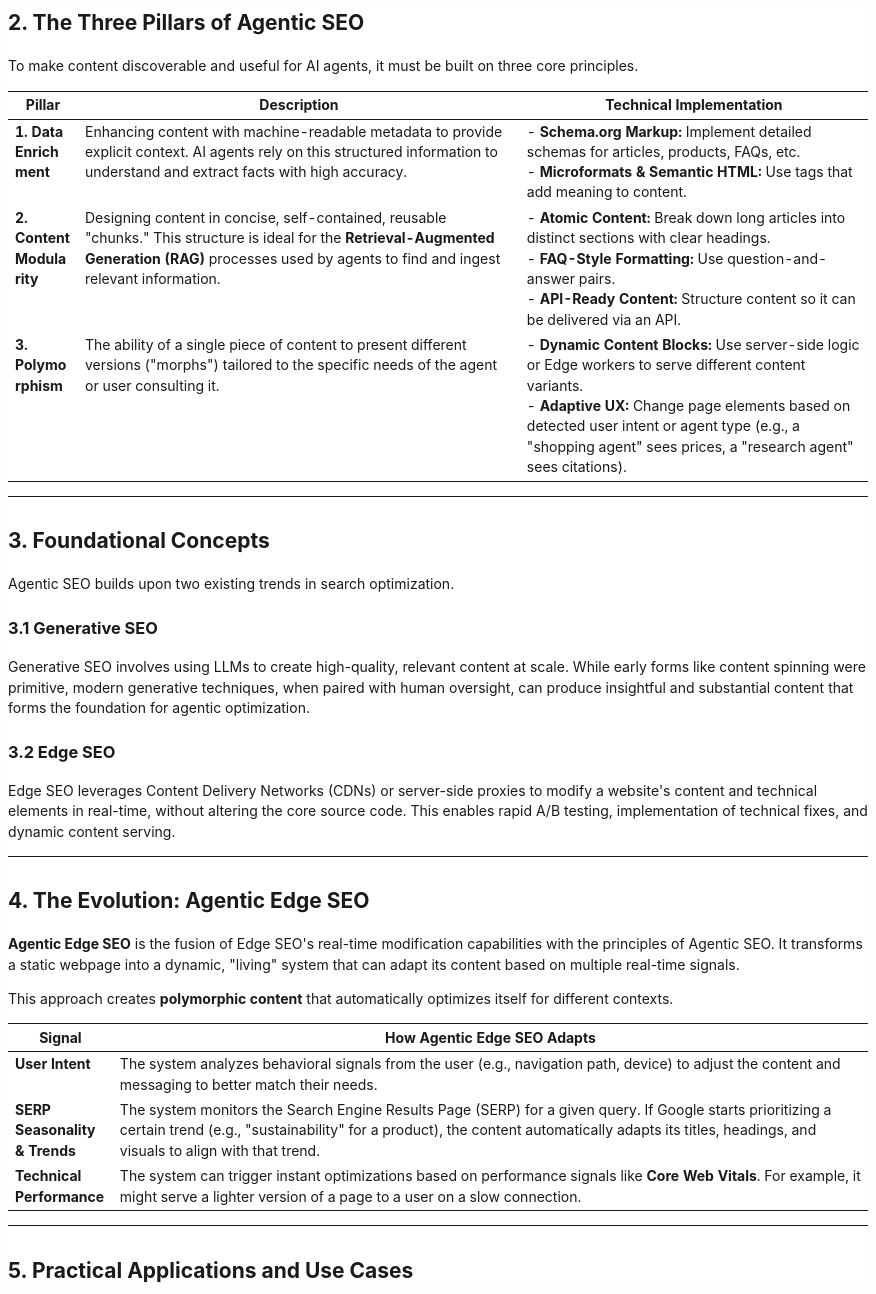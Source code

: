## 2. The Three Pillars of Agentic SEO

To make content discoverable and useful for AI agents, it must be built on three core principles.

| Pillar | Description | Technical Implementation |
|---|---|---|
| **1. Data Enrichment** | Enhancing content with machine-readable metadata to provide explicit context. AI agents rely on this structured information to understand and extract facts with high accuracy. | - **Schema.org Markup:** Implement detailed schemas for articles, products, FAQs, etc. <br>- **Microformats & Semantic HTML:** Use tags that add meaning to content. |
| **2. Content Modularity** | Designing content in concise, self-contained, reusable "chunks." This structure is ideal for the **Retrieval-Augmented Generation (RAG)** processes used by agents to find and ingest relevant information. | - **Atomic Content:** Break down long articles into distinct sections with clear headings. <br>- **FAQ-Style Formatting:** Use question-and-answer pairs. <br>- **API-Ready Content:** Structure content so it can be delivered via an API. |
| **3. Polymorphism** | The ability of a single piece of content to present different versions ("morphs") tailored to the specific needs of the agent or user consulting it. | - **Dynamic Content Blocks:** Use server-side logic or Edge workers to serve different content variants. <br>- **Adaptive UX:** Change page elements based on detected user intent or agent type (e.g., a "shopping agent" sees prices, a "research agent" sees citations). |

---

## 3. Foundational Concepts

Agentic SEO builds upon two existing trends in search optimization.

### 3.1 Generative SEO
Generative SEO involves using LLMs to create high-quality, relevant content at scale. While early forms like content spinning were primitive, modern generative techniques, when paired with human oversight, can produce insightful and substantial content that forms the foundation for agentic optimization.

### 3.2 Edge SEO
Edge SEO leverages Content Delivery Networks (CDNs) or server-side proxies to modify a website's content and technical elements in real-time, without altering the core source code. This enables rapid A/B testing, implementation of technical fixes, and dynamic content serving.

---

## 4. The Evolution: Agentic Edge SEO

**Agentic Edge SEO** is the fusion of Edge SEO's real-time modification capabilities with the principles of Agentic SEO. It transforms a static webpage into a dynamic, "living" system that can adapt its content based on multiple real-time signals.

This approach creates **polymorphic content** that automatically optimizes itself for different contexts.

| Signal | How Agentic Edge SEO Adapts |
|---|---|
| **User Intent** | The system analyzes behavioral signals from the user (e.g., navigation path, device) to adjust the content and messaging to better match their needs. |
| **SERP Seasonality & Trends** | The system monitors the Search Engine Results Page (SERP) for a given query. If Google starts prioritizing a certain trend (e.g., "sustainability" for a product), the content automatically adapts its titles, headings, and visuals to align with that trend. |
| **Technical Performance** | The system can trigger instant optimizations based on performance signals like **Core Web Vitals**. For example, it might serve a lighter version of a page to a user on a slow connection. |

---

## 5. Practical Applications and Use Cases
